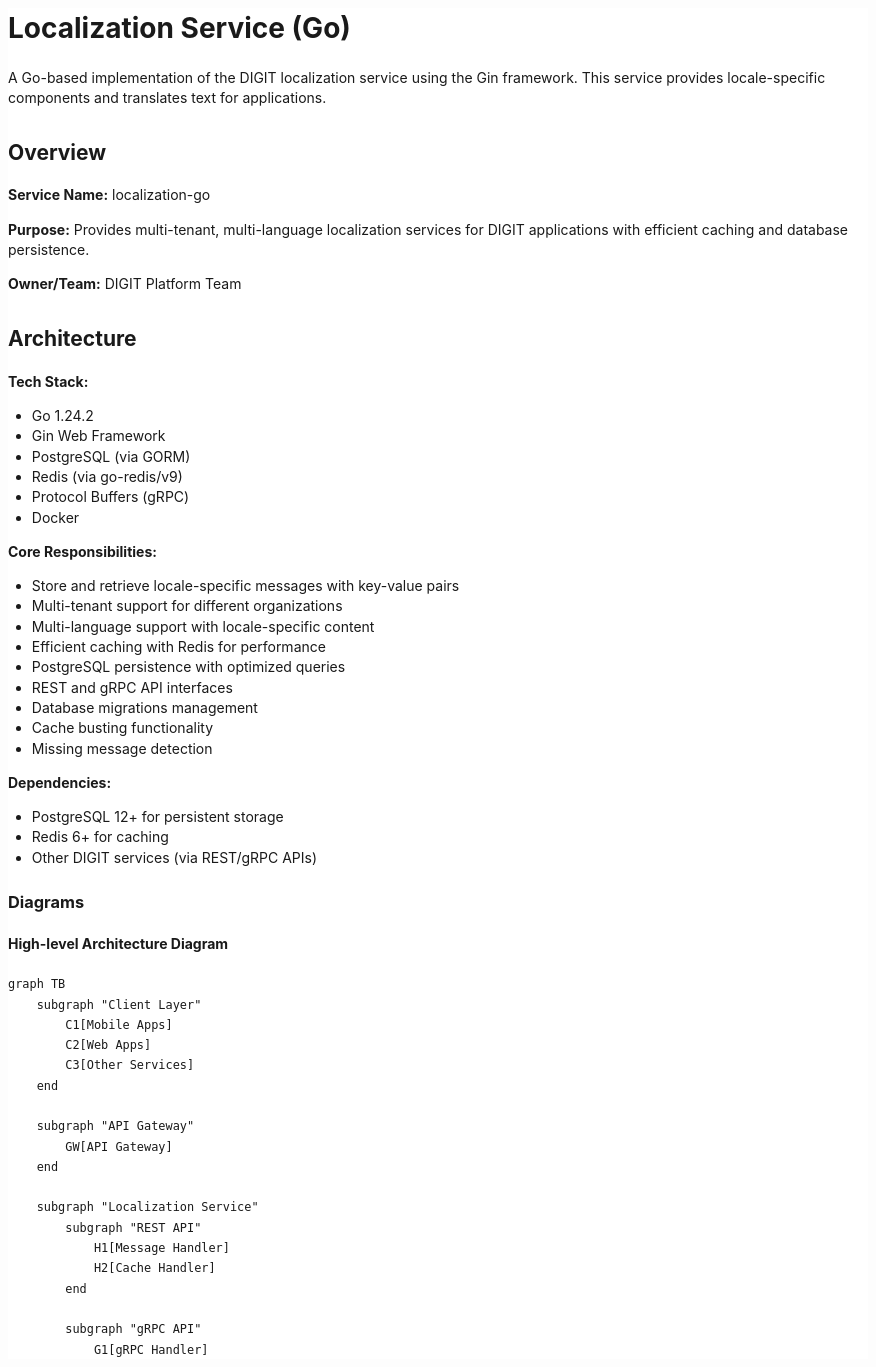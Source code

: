 # Localization Service (Go)

A Go-based implementation of the DIGIT localization service using the Gin framework. This service provides locale-specific components and translates text for applications.

## Overview

**Service Name:** localization-go

**Purpose:** Provides multi-tenant, multi-language localization services for DIGIT applications with efficient caching and database persistence.

**Owner/Team:** DIGIT Platform Team

## Architecture

**Tech Stack:**
- Go 1.24.2
- Gin Web Framework
- PostgreSQL (via GORM)
- Redis (via go-redis/v9)
- Protocol Buffers (gRPC)
- Docker

**Core Responsibilities:**
- Store and retrieve locale-specific messages with key-value pairs
- Multi-tenant support for different organizations
- Multi-language support with locale-specific content
- Efficient caching with Redis for performance
- PostgreSQL persistence with optimized queries
- REST and gRPC API interfaces
- Database migrations management
- Cache busting functionality
- Missing message detection

**Dependencies:**
- PostgreSQL 12+ for persistent storage
- Redis 6+ for caching
- Other DIGIT services (via REST/gRPC APIs)

### Diagrams

#### High-level Architecture Diagram

```mermaid
graph TB
    subgraph "Client Layer"
        C1[Mobile Apps]
        C2[Web Apps]
        C3[Other Services]
    end
    
    subgraph "API Gateway"
        GW[API Gateway]
    end
    
    subgraph "Localization Service"
        subgraph "REST API"
            H1[Message Handler]
            H2[Cache Handler]
        end
        
        subgraph "gRPC API"
            G1[gRPC Handler]
```